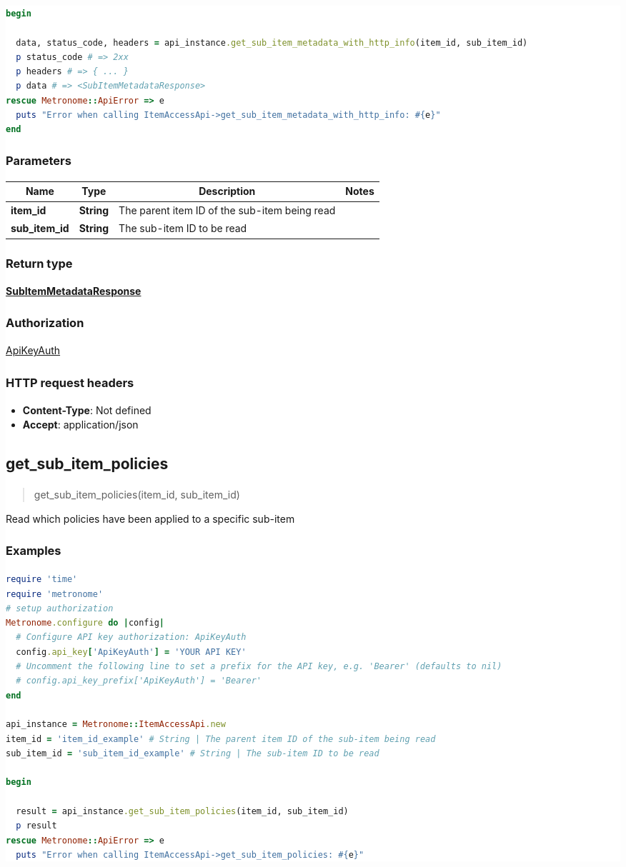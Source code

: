 ```ruby
begin
  
  data, status_code, headers = api_instance.get_sub_item_metadata_with_http_info(item_id, sub_item_id)
  p status_code # => 2xx
  p headers # => { ... }
  p data # => <SubItemMetadataResponse>
rescue Metronome::ApiError => e
  puts "Error when calling ItemAccessApi->get_sub_item_metadata_with_http_info: #{e}"
end
```

### Parameters

| Name | Type | Description | Notes |
| ---- | ---- | ----------- | ----- |
| **item_id** | **String** | The parent item ID of the sub-item being read |  |
| **sub_item_id** | **String** | The sub-item ID to be read |  |

### Return type

[**SubItemMetadataResponse**](SubItemMetadataResponse.md)

### Authorization

[ApiKeyAuth](../README.md#ApiKeyAuth)

### HTTP request headers

- **Content-Type**: Not defined
- **Accept**: application/json


## get_sub_item_policies

> <ItemOrSubItemPolicyResponse> get_sub_item_policies(item_id, sub_item_id)



Read which policies have been applied to a specific sub-item

### Examples

```ruby
require 'time'
require 'metronome'
# setup authorization
Metronome.configure do |config|
  # Configure API key authorization: ApiKeyAuth
  config.api_key['ApiKeyAuth'] = 'YOUR API KEY'
  # Uncomment the following line to set a prefix for the API key, e.g. 'Bearer' (defaults to nil)
  # config.api_key_prefix['ApiKeyAuth'] = 'Bearer'
end

api_instance = Metronome::ItemAccessApi.new
item_id = 'item_id_example' # String | The parent item ID of the sub-item being read
sub_item_id = 'sub_item_id_example' # String | The sub-item ID to be read

begin
  
  result = api_instance.get_sub_item_policies(item_id, sub_item_id)
  p result
rescue Metronome::ApiError => e
  puts "Error when calling ItemAccessApi->get_sub_item_policies: #{e}"
```